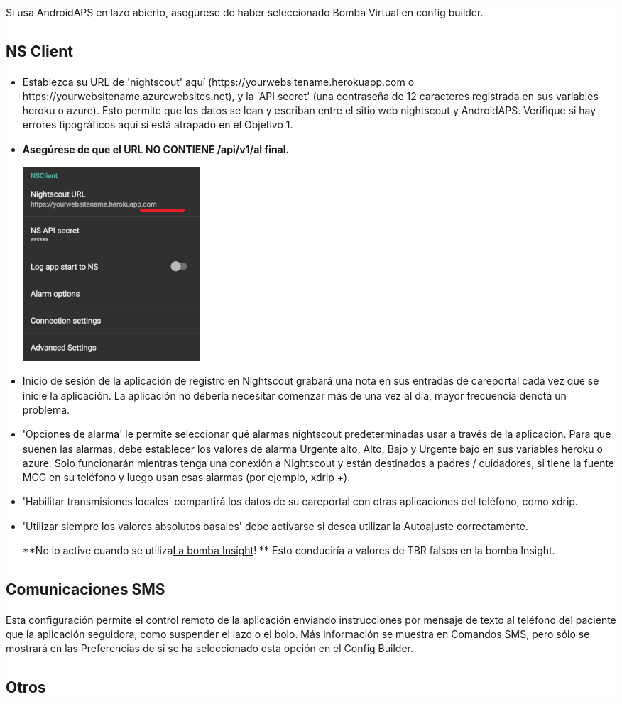 Si usa AndroidAPS en lazo abierto, asegúrese de haber seleccionado Bomba Virtual en config builder.

## NS Client

* Establezca su URL de 'nightscout' aquí (https://yourwebsitename.herokuapp.com o https://yourwebsitename.azurewebsites.net), y la 'API secret' (una contraseña de 12 caracteres registrada en sus variables heroku o azure). Esto permite que los datos se lean y escriban entre el sitio web nightscout y AndroidAPS. Verifique si hay errores tipográficos aquí sí está atrapado en el Objetivo 1.
* **Asegúrese de que el URL NO CONTIENE /api/v1/al final.**
    
    ![URL de NSClient](../images/NSClientURL.png)

* Inicio de sesión de la aplicación de registro en Nightscout grabará una nota en sus entradas de careportal cada vez que se inicie la aplicación. La aplicación no debería necesitar comenzar más de una vez al día, mayor frecuencia denota un problema.

* 'Opciones de alarma' le permite seleccionar qué alarmas nightscout predeterminadas usar a través de la aplicación. Para que suenen las alarmas, debe establecer los valores de alarma Urgente alto, Alto, Bajo y Urgente bajo en sus variables heroku o azure. Solo funcionarán mientras tenga una conexión a Nightscout y están destinados a padres / cuidadores, si tiene la fuente MCG en su teléfono y luego usan esas alarmas (por ejemplo, xdrip +).
* 'Habilitar transmisiones locales' compartirá los datos de su careportal con otras aplicaciones del teléfono, como xdrip.
* 'Utilizar siempre los valores absolutos basales' debe activarse si desea utilizar la Autoajuste correctamente.
    
    **No lo active cuando se utiliza[La bomba Insight](https://androidaps.readthedocs.io/en/latest/EN/Configuration/Accu-Chek-Insight-Pump#settings-in-aaps)! ** Esto conduciría a valores de TBR falsos en la bomba Insight.

## Comunicaciones SMS

Esta configuración permite el control remoto de la aplicación enviando instrucciones por mensaje de texto al teléfono del paciente que la aplicación seguidora, como suspender el lazo o el bolo. Más información se muestra en [Comandos SMS](../Children/SMS-Commands.rst), pero sólo se mostrará en las Preferencias de si se ha seleccionado esta opción en el Config Builder.

## Otros
